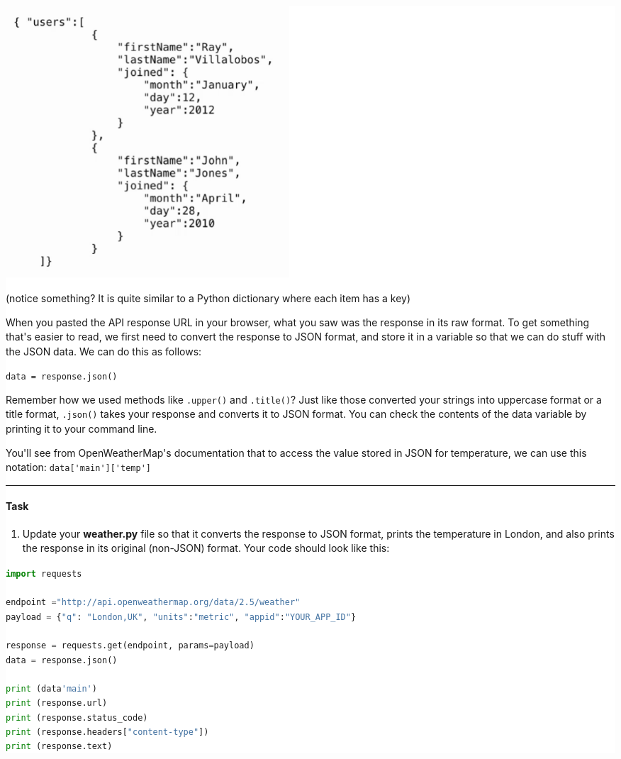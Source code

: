 <img src='./assets/json.png' width=400px>


(notice something? It is quite similar to a Python dictionary where each item has a key)

When you pasted the API response URL in your browser, what you saw was the response in its raw format. To get something that's easier to read, we first need to convert the response to JSON format, and store it in a variable so that we can do stuff with the JSON data. We can do this as follows:

```
data = response.json()
```

Remember how we used methods like `.upper()` and `.title()`? Just like those converted your strings into uppercase format or a title format, `.json()` takes your response and converts it to JSON format. You can check the contents of the data variable by printing it to your command line.

You'll see from OpenWeatherMap's documentation that to access the value stored in JSON for temperature, we can use this notation: `data['main']['temp']`

---

#### Task

1. Update your **weather.py** file so that it converts the response to JSON format, prints the temperature in London, and also prints the response in its original (non-JSON) format. Your code should look like this:

```python
import requests

endpoint ="http://api.openweathermap.org/data/2.5/weather"
payload = {"q": "London,UK", "units":"metric", "appid":"YOUR_APP_ID"}

response = requests.get(endpoint, params=payload)
data = response.json()

print (data'main')
print (response.url)
print (response.status_code)
print (response.headers["content-type"])
print (response.text)
```